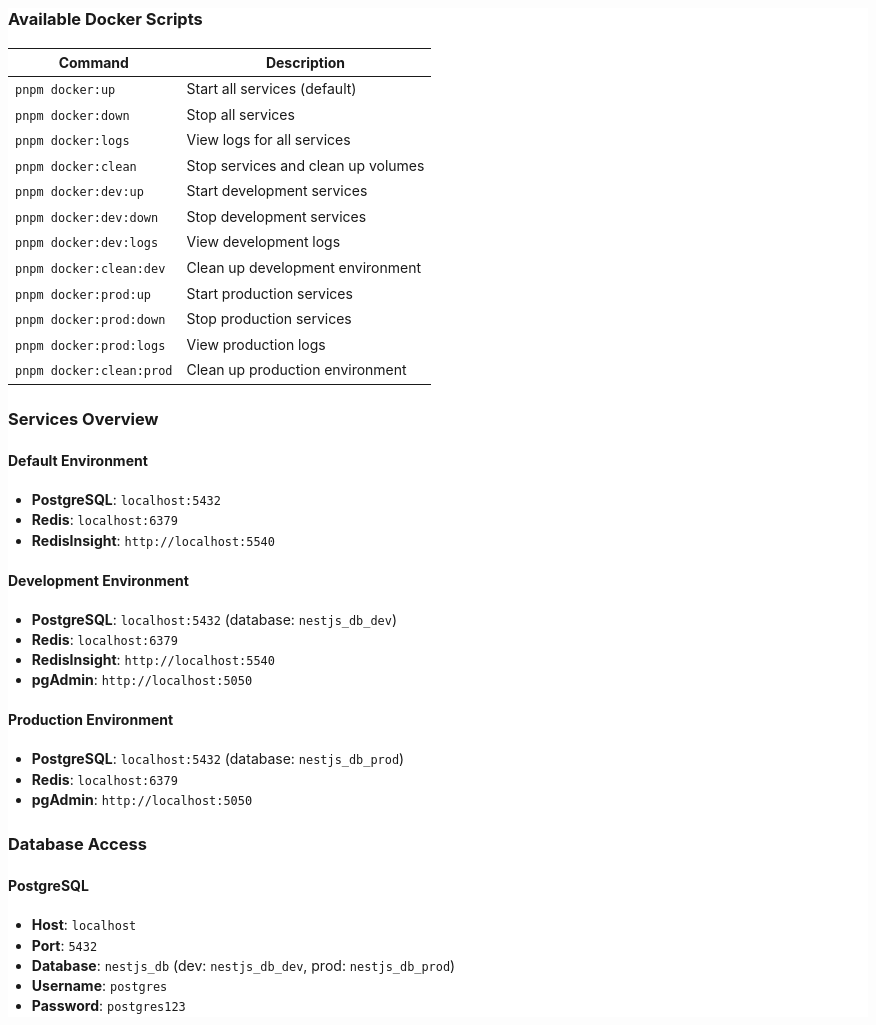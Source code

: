 ### Available Docker Scripts

| Command                  | Description                        |
| ------------------------ | ---------------------------------- |
| `pnpm docker:up`         | Start all services (default)       |
| `pnpm docker:down`       | Stop all services                  |
| `pnpm docker:logs`       | View logs for all services         |
| `pnpm docker:clean`      | Stop services and clean up volumes |
| `pnpm docker:dev:up`     | Start development services         |
| `pnpm docker:dev:down`   | Stop development services          |
| `pnpm docker:dev:logs`   | View development logs              |
| `pnpm docker:clean:dev`  | Clean up development environment   |
| `pnpm docker:prod:up`    | Start production services          |
| `pnpm docker:prod:down`  | Stop production services           |
| `pnpm docker:prod:logs`  | View production logs               |
| `pnpm docker:clean:prod` | Clean up production environment    |

### Services Overview

#### Default Environment

- **PostgreSQL**: `localhost:5432`
- **Redis**: `localhost:6379`
- **RedisInsight**: `http://localhost:5540`

#### Development Environment

- **PostgreSQL**: `localhost:5432` (database: `nestjs_db_dev`)
- **Redis**: `localhost:6379`
- **RedisInsight**: `http://localhost:5540`
- **pgAdmin**: `http://localhost:5050`

#### Production Environment

- **PostgreSQL**: `localhost:5432` (database: `nestjs_db_prod`)
- **Redis**: `localhost:6379`
- **pgAdmin**: `http://localhost:5050`

### Database Access

#### PostgreSQL

- **Host**: `localhost`
- **Port**: `5432`
- **Database**: `nestjs_db` (dev: `nestjs_db_dev`, prod: `nestjs_db_prod`)
- **Username**: `postgres`
- **Password**: `postgres123`
